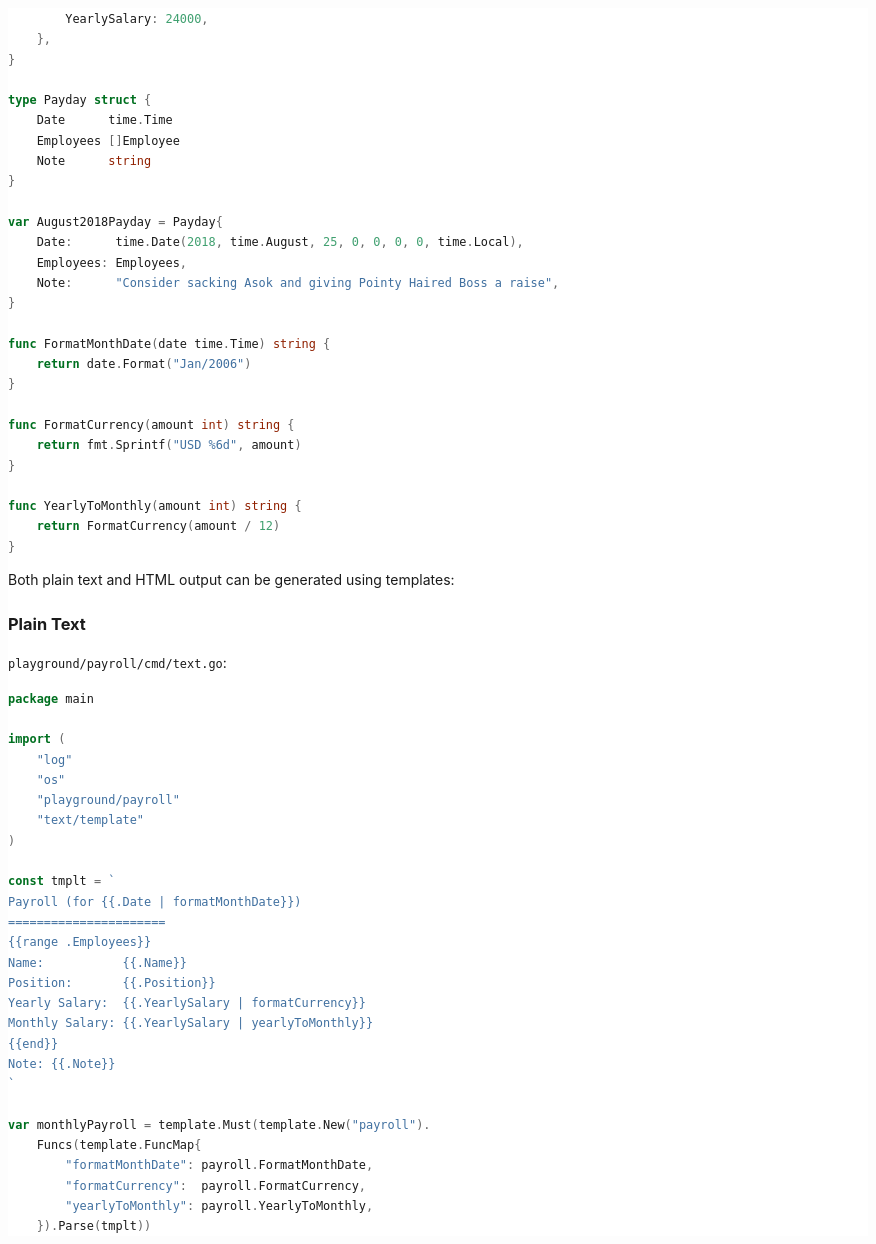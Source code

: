 ```go
		YearlySalary: 24000,
	},
}

type Payday struct {
	Date      time.Time
	Employees []Employee
	Note      string
}

var August2018Payday = Payday{
	Date:      time.Date(2018, time.August, 25, 0, 0, 0, 0, time.Local),
	Employees: Employees,
	Note:      "Consider sacking Asok and giving Pointy Haired Boss a raise",
}

func FormatMonthDate(date time.Time) string {
	return date.Format("Jan/2006")
}

func FormatCurrency(amount int) string {
	return fmt.Sprintf("USD %6d", amount)
}

func YearlyToMonthly(amount int) string {
	return FormatCurrency(amount / 12)
}
```

Both plain text and HTML output can be generated using templates:

### Plain Text

`playground/payroll/cmd/text.go`:

```go
package main

import (
	"log"
	"os"
	"playground/payroll"
	"text/template"
)

const tmplt = `
Payroll (for {{.Date | formatMonthDate}})
======================
{{range .Employees}}
Name:	        {{.Name}}
Position:       {{.Position}}
Yearly Salary:  {{.YearlySalary | formatCurrency}}
Monthly Salary: {{.YearlySalary | yearlyToMonthly}}
{{end}}
Note: {{.Note}}
`

var monthlyPayroll = template.Must(template.New("payroll").
	Funcs(template.FuncMap{
		"formatMonthDate": payroll.FormatMonthDate,
		"formatCurrency":  payroll.FormatCurrency,
		"yearlyToMonthly": payroll.YearlyToMonthly,
	}).Parse(tmplt))

```